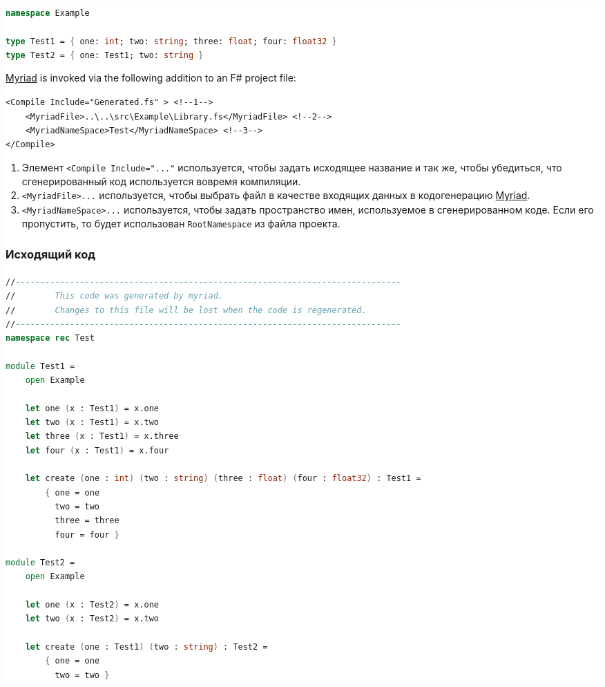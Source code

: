 
```fsharp
namespace Example

type Test1 = { one: int; two: string; three: float; four: float32 }
type Test2 = { one: Test1; two: string }
```

[Myriad][17] is invoked via the following addition to an F# project file:

```
<Compile Include="Generated.fs" > <!--1-->
    <MyriadFile>..\..\src\Example\Library.fs</MyriadFile> <!--2-->
    <MyriadNameSpace>Test</MyriadNameSpace> <!--3-->
</Compile>
```
1. Элемент `<Compile Include="..."` используется, чтобы задать исходящее название и так же, чтобы убедиться, что сгенерированный код используется вовремя компиляции.
2. `<MyriadFile>...` используется, чтобы выбрать файл в качестве входящих данных в кодогенерацию [Myriad][17].  
3. `<MyriadNameSpace>...` используется, чтобы задать пространство имен, используемое в сгенерированном коде. Если его пропустить, то будет использован `RootNamespace` из файла проекта.

### Исходящий код

```fsharp
//------------------------------------------------------------------------------
//        This code was generated by myriad.
//        Changes to this file will be lost when the code is regenerated.
//------------------------------------------------------------------------------
namespace rec Test

module Test1 =
    open Example

    let one (x : Test1) = x.one
    let two (x : Test1) = x.two
    let three (x : Test1) = x.three
    let four (x : Test1) = x.four

    let create (one : int) (two : string) (three : float) (four : float32) : Test1 =
        { one = one
          two = two
          three = three
          four = four }

module Test2 =
    open Example

    let one (x : Test2) = x.one
    let two (x : Test2) = x.two

    let create (one : Test1) (two : string) : Test2 =
        { one = one
          two = two }
```


[1]: https://github.com/ocaml-ppx/ppx_deriving
[2]: https://github.com/janestreet/ppx_fields_conv
[3]: https://fsharp.github.io/FSharp.Compiler.Service/untypedtree.html
[4]: https://github.com/fsprojects/fantomas
[5]: https://github.com/Microsoft/msbuild/blob/adb180d394176f36aca1cc2eac4455fef564739f/src/Tasks/Microsoft.Common.CurrentVersion.targets#L3407
[6]: https://github.com/7sharp9/falanx
[7]: https://7sharp9.github.io/2015/07/12/2015-07-08-meta-matic/
[8]: https://github.com/fsprojects/FSharp.TypeProviders.SDK
[9]: https://docs.microsoft.com/en-us/dotnet/fsharp/tutorials/type-providers/
[10]: https://developers.google.com/protocol-buffers/
[11]: https://github.com/mausch/Fleece
[12]: https://github.com/ctaggart/froto
[13]: https://github.com/eiriktsarpalis/QuotationCompiler
[14]: https://docs.microsoft.com/en-us/dotnet/fsharp/language-reference/generics/statically-resolved-type-parameters
[15]: https://docs.microsoft.com/en-us/dotnet/fsharp/language-reference/code-quotations
[16]: https://github.com/ctaggart/FsAst
[17]: https://github.com/7sharp9/myriad
[18]: https://www.youtube.com/channel/UC0kXc1f_WBYSklrElcPWzgg
[19]: https://haxe.org
[20]: https://haxe.org/manual/macro-reification-expression.html
[21]: https://docs.microsoft.com/en-us/dotnet/core/tools/?tabs=netcore2x
[22]: https://docs.microsoft.com/en-us/dotnet/fsharp/language-reference/discriminated-unions
[23]: https://docs.microsoft.com/en-us/dotnet/fsharp/language-reference/records